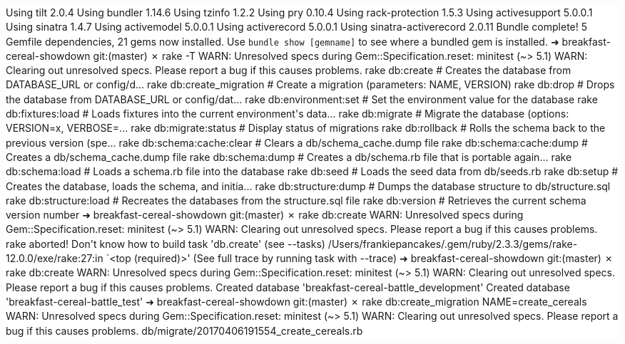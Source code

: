 Using tilt 2.0.4
Using bundler 1.14.6
Using tzinfo 1.2.2
Using pry 0.10.4
Using rack-protection 1.5.3
Using activesupport 5.0.0.1
Using sinatra 1.4.7
Using activemodel 5.0.0.1
Using activerecord 5.0.0.1
Using sinatra-activerecord 2.0.11
Bundle complete! 5 Gemfile dependencies, 21 gems now installed.
Use `bundle show [gemname]` to see where a bundled gem is installed.
➜  breakfast-cereal-showdown git:(master) ✗ rake -T
WARN: Unresolved specs during Gem::Specification.reset:
      minitest (~> 5.1)
WARN: Clearing out unresolved specs.
Please report a bug if this causes problems.
rake db:create              # Creates the database from DATABASE_URL or config/d...
rake db:create_migration    # Create a migration (parameters: NAME, VERSION)
rake db:drop                # Drops the database from DATABASE_URL or config/dat...
rake db:environment:set     # Set the environment value for the database
rake db:fixtures:load       # Loads fixtures into the current environment's data...
rake db:migrate             # Migrate the database (options: VERSION=x, VERBOSE=...
rake db:migrate:status      # Display status of migrations
rake db:rollback            # Rolls the schema back to the previous version (spe...
rake db:schema:cache:clear  # Clears a db/schema_cache.dump file
rake db:schema:cache:dump   # Creates a db/schema_cache.dump file
rake db:schema:dump         # Creates a db/schema.rb file that is portable again...
rake db:schema:load         # Loads a schema.rb file into the database
rake db:seed                # Loads the seed data from db/seeds.rb
rake db:setup               # Creates the database, loads the schema, and initia...
rake db:structure:dump      # Dumps the database structure to db/structure.sql
rake db:structure:load      # Recreates the databases from the structure.sql file
rake db:version             # Retrieves the current schema version number
➜  breakfast-cereal-showdown git:(master) ✗ rake db:create
WARN: Unresolved specs during Gem::Specification.reset:
      minitest (~> 5.1)
WARN: Clearing out unresolved specs.
Please report a bug if this causes problems.
rake aborted!
Don't know how to build task 'db.create' (see --tasks)
/Users/frankiepancakes/.gem/ruby/2.3.3/gems/rake-12.0.0/exe/rake:27:in `<top (required)>'
(See full trace by running task with --trace)
➜  breakfast-cereal-showdown git:(master) ✗ rake db:create
WARN: Unresolved specs during Gem::Specification.reset:
      minitest (~> 5.1)
WARN: Clearing out unresolved specs.
Please report a bug if this causes problems.
Created database 'breakfast-cereal-battle_development'
Created database 'breakfast-cereal-battle_test'
➜  breakfast-cereal-showdown git:(master) ✗ rake db:create_migration NAME=create_cereals
WARN: Unresolved specs during Gem::Specification.reset:
      minitest (~> 5.1)
WARN: Clearing out unresolved specs.
Please report a bug if this causes problems.
db/migrate/20170406191554_create_cereals.rb
